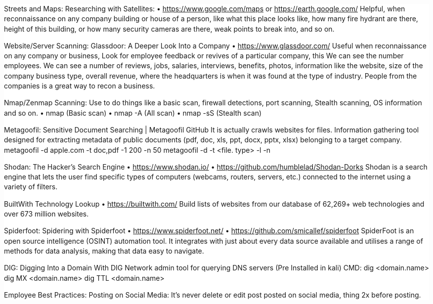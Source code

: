 Streets and Maps: Researching with Satellites:
•	https://www.google.com/maps or https://earth.google.com/ 
	Helpful, when reconnaissance on any company building or house of a person, like what this place looks like, how many fire hydrant are there, height of this building, or how many security cameras are there, weak points to break into, and so on.

Website/Server Scanning:
Glassdoor: A Deeper Look Into a Company
•	https://www.glassdoor.com/
Useful when reconnaissance on any company or business, Look for employee feedback or revives of a particular company, this We can see the number employees. We can see a number of reviews, jobs, salaries, interviews, benefits, photos, information like the website, size of the company business type, overall revenue, where the headquarters is when it was found at the type of industry. People from the companies is a great way to recon a business.

Nmap/Zenmap Scanning:
	Use to do things like a basic scan, firewall detections, port scanning, Stealth scanning, OS information and so on.
•	nmap <ip> (Basic scan)
•	nmap -A <ip> (All scan)
•	nmap -sS <ip> (Stealth scan)

Metagoofil: Sensitive Document Searching | Metagoofil GitHub
	It is actually crawls websites for files. Information gathering tool designed for extracting metadata of public documents (pdf, doc, xls, ppt, docx, pptx, xlsx) belonging to a target company.
metagoofil -d apple.com -t doc,pdf -1 200 -n 50 
metagoofil -d <target domain> -t <file. type> -l <result length> -n <max no. to downld per file type>

Shodan: The Hacker’s Search Engine
•	https://www.shodan.io/
•	https://github.com/humblelad/Shodan-Dorks
Shodan is a search engine that lets the user find specific types of computers (webcams, routers, servers, etc.) connected to the internet using a variety of filters.

BuiltWith Technology Lookup
•	https://builtwith.com/
	Build lists of websites from our database of 62,269+ web technologies and over 673 million websites.

Spiderfoot: Spidering with Spiderfoot
•	https://www.spiderfoot.net/
•	https://github.com/smicallef/spiderfoot
	SpiderFoot is an open source intelligence (OSINT) automation tool. It integrates with just about every data source available and utilises a range of methods for data analysis, making that data easy to navigate.

DIG: Digging Into a Domain With DIG
Network admin tool for querying DNS servers (Pre Installed in kali)
CMD:	dig <domain.name>
	dig MX <domain.name>
	dig TTL <domain.name>

Employee Best Practices:
Posting on Social Media: 
It’s never delete or edit post posted on social media, thing 2x before posting.
